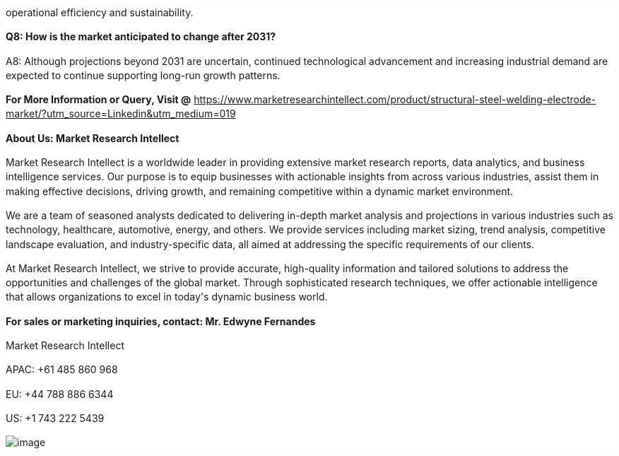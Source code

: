 operational efficiency and sustainability.</p><p><strong>Q8: How is the market anticipated to change after 2031?</strong></p><p>A8: Although projections beyond 2031 are uncertain, continued technological advancement and increasing industrial demand are expected to continue supporting long-run growth patterns.</p><p><strong>For More Information or Query, Visit @</strong> <a href="https://www.marketresearchintellect.com/product/structural-steel-welding-electrode-market/?utm_source=Linkedin&utm_medium=019">https://www.marketresearchintellect.com/product/structural-steel-welding-electrode-market/?utm_source=Linkedin&utm_medium=019</a></p><p><strong>About Us: Market Research Intellect</strong></p><p>Market Research Intellect is a worldwide leader in providing extensive market research reports, data analytics, and business intelligence services. Our purpose is to equip businesses with actionable insights from across various industries, assist them in making effective decisions, driving growth, and remaining competitive within a dynamic market environment.</p><p>We are a team of seasoned analysts dedicated to delivering in-depth market analysis and projections in various industries such as technology, healthcare, automotive, energy, and others. We provide services including market sizing, trend analysis, competitive landscape evaluation, and industry-specific data, all aimed at addressing the specific requirements of our clients.</p><p>At Market Research Intellect, we strive to provide accurate, high-quality information and tailored solutions to address the opportunities and challenges of the global market. Through sophisticated research techniques, we offer actionable intelligence that allows organizations to excel in today's dynamic business world.</p><p><strong>For sales or marketing inquiries, contact: Mr. Edwyne Fernandes</strong></p><p>Market Research Intellect</p><p>APAC: +61 485 860 968</p><p>EU: +44 788 886 6344</p><p>US: +1 743 222 5439</p><p><a title="" href=""></a></p><p><a title="" href=""></a></p><p><a title="" href=""></a></p><p><a title="" href=""></a></p><p><a title="" href=""></a></p><p><a title="" href=""></a></p><p><a title="" href=""></a></p>
![image](https://github.com/user-attachments/assets/4c023543-dd25-46c3-b31b-8f274724ae9b)
